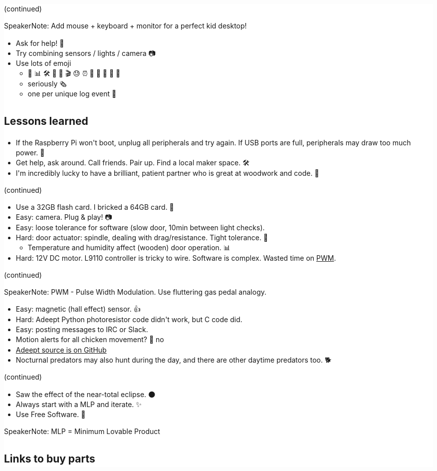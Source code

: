 (continued)

SpeakerNote: Add mouse + keyboard + monitor for a perfect kid desktop!


* Ask for help! 💭
* Try combining sensors / lights / camera 📷
* Use lots of emoji
    * 🐔 📊 🛠️ 🚪 🚦 🎬 😓 ⏰ 🏁 🐣 🌇 📡 🚧
    * seriously 🗞️
    * one per unique log event 🌲



## Lessons learned

* If the Raspberry Pi won't boot, unplug all peripherals and try again. If USB ports are full, peripherals may draw too much power. 🔋
* Get help, ask around. Call friends. Pair up. Find a local maker space. 🛠
* I'm incredibly lucky to have a brilliant, patient partner who is great at woodwork and code. 👩

(continued)


* Use a 32GB flash card. I bricked a 64GB card. 🚧
* Easy: camera. Plug & play! 📷
* Easy: loose tolerance for software (slow door, 10min between light checks).
* Hard: door actuator: spindle, dealing with drag/resistance. Tight tolerance. 🚪
    * Temperature and humidity affect (wooden) door operation. 📊
* Hard: 12V DC motor. L9110 controller is tricky to wire. Software is complex. Wasted time on [PWM](https://learn.sparkfun.com/tutorials/pulse-width-modulation).

(continued)

SpeakerNote: PWM - Pulse Width Modulation. Use fluttering gas pedal analogy.


* Easy: magnetic (hall effect) sensor. 👍
* Hard: Adeept Python photoresistor code didn't work, but C code did.
* Easy: posting messages to IRC or Slack.
* Motion alerts for all chicken movement? 🐔 no
* [Adeept source is on GitHub](https://github.com/adeept/)
* Nocturnal predators may also hunt during the day, and there are other daytime predators too. 🐕

(continued)


* Saw the effect of the near-total eclipse. 🌑
* Always start with a MLP and iterate. ✨
* Use Free Software. 🎯

SpeakerNote: MLP = Minimum Lovable Product






## Links to buy parts
